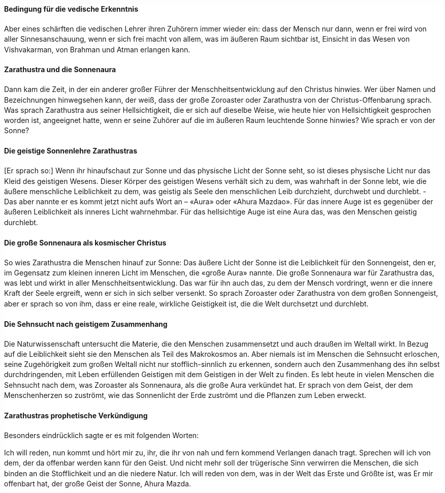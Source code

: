 #### Bedingung für die vedische Erkenntnis

Aber eines schärften die vedischen Lehrer ihren Zuhörern immer wieder ein: dass der Mensch nur dann, wenn er frei wird von aller Sinnesanschauung, wenn er sich frei macht von allem, was im äußeren Raum sichtbar ist, Einsicht in das Wesen von Vishvakarman, von Brahman und Atman erlangen kann.

#### Zarathustra und die Sonnenaura

Dann kam die Zeit, in der ein anderer großer Führer der Menschheitsentwicklung auf den Christus hinwies. Wer über Namen und Bezeichnungen hinwegsehen kann, der weiß, dass der große Zoroaster oder Zarathustra von der Christus-Offenbarung sprach. Was sprach Zarathustra aus seiner Hellsichtigkeit, die er sich auf dieselbe Weise, wie heute hier von Hellsichtigkeit gesprochen worden ist, angeeignet hatte, wenn er seine Zuhörer auf die im äußeren Raum leuchtende Sonne hinwies? Wie sprach er von der Sonne?

#### Die geistige Sonnenlehre Zarathustras

[Er sprach so:] Wenn ihr hinaufschaut zur Sonne und das physische Licht der Sonne seht, so ist dieses physische Licht nur das Kleid des geistigen Wesens. Dieser Körper des geistigen Wesens verhält sich zu dem, was wahrhaft in der Sonne lebt, wie die äußere menschliche Leiblichkeit zu dem, was geistig als Seele den menschlichen Leib durchzieht, durchwebt und durchlebt. - Das aber nannte er es kommt jetzt nicht aufs Wort an – «Aura» oder «Ahura Mazdao». Für das innere Auge ist es gegenüber der äußeren Leiblichkeit als inneres Licht wahrnehmbar. Für das hellsichtige Auge ist eine Aura das, was den Menschen geistig durchlebt.

#### Die große Sonnenaura als kosmischer Christus

So wies Zarathustra die Menschen hinauf zur Sonne: Das äußere Licht der Sonne ist die Leiblichkeit für den Sonnengeist, den er, im Gegensatz zum kleinen inneren Licht im Menschen, die «große Aura» nannte. Die große Sonnenaura war für Zarathustra das, was lebt und wirkt in aller Menschheitsentwicklung. Das war für ihn auch das, zu dem der Mensch vordringt, wenn er die innere Kraft der Seele ergreift, wenn er sich in sich selber versenkt. So sprach Zoroaster oder Zarathustra von dem großen Sonnengeist, aber er sprach so von ihm, dass er eine reale, wirkliche Geistigkeit ist, die die Welt durchsetzt und durchlebt.

#### Die Sehnsucht nach geistigem Zusammenhang

Die Naturwissenschaft untersucht die Materie, die den Menschen zusammensetzt und auch draußen im Weltall wirkt. In Bezug auf die Leiblichkeit sieht sie den Menschen als Teil des Makrokosmos an. Aber niemals ist im Menschen die Sehnsucht erloschen, seine Zugehörigkeit zum großen Weltall nicht nur stofflich-sinnlich zu erkennen, sondern auch den Zusammenhang des ihn selbst durchdringenden, mit Leben erfüllenden Geistigen mit dem Geistigen in der Welt zu finden. Es lebt heute in vielen Menschen die Sehnsucht nach dem, was Zoroaster als Sonnenaura, als die große Aura verkündet hat. Er sprach von dem Geist, der dem Menschenherzen so zuströmt, wie das Sonnenlicht der Erde zuströmt und die Pflanzen zum Leben erweckt.

#### Zarathustras prophetische Verkündigung

Besonders eindrücklich sagte er es mit folgenden Worten:

Ich will reden, nun kommt und hört mir zu, ihr, die ihr von nah und fern kommend Verlangen danach tragt. Sprechen will ich von dem, der da offenbar werden kann für den Geist. Und nicht mehr soll der trügerische Sinn verwirren die Menschen, die sich binden an die Stofflichkeit und an die niedere Natur. Ich will reden von dem, was in der Welt das Erste und Größte ist, was Er mir offenbart hat, der große Geist der Sonne, Ahura Mazda.

